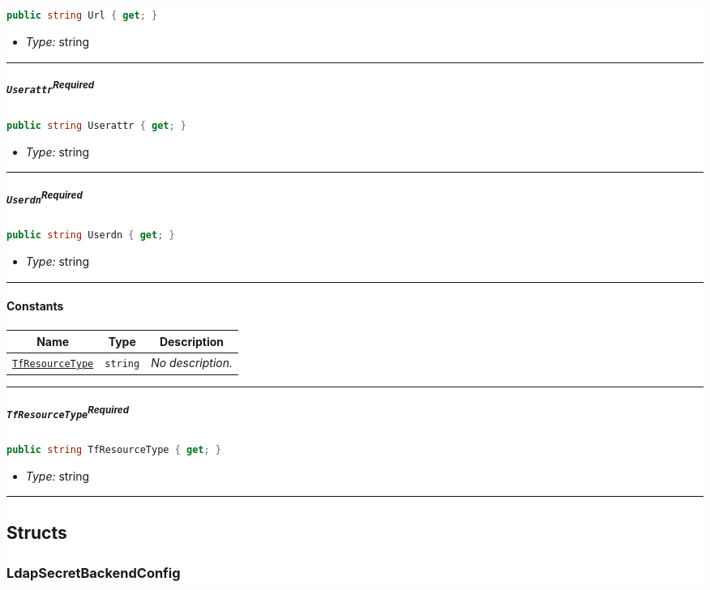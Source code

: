 ```csharp
public string Url { get; }
```

- *Type:* string

---

##### `Userattr`<sup>Required</sup> <a name="Userattr" id="@cdktf/provider-vault.ldapSecretBackend.LdapSecretBackend.property.userattr"></a>

```csharp
public string Userattr { get; }
```

- *Type:* string

---

##### `Userdn`<sup>Required</sup> <a name="Userdn" id="@cdktf/provider-vault.ldapSecretBackend.LdapSecretBackend.property.userdn"></a>

```csharp
public string Userdn { get; }
```

- *Type:* string

---

#### Constants <a name="Constants" id="Constants"></a>

| **Name** | **Type** | **Description** |
| --- | --- | --- |
| <code><a href="#@cdktf/provider-vault.ldapSecretBackend.LdapSecretBackend.property.tfResourceType">TfResourceType</a></code> | <code>string</code> | *No description.* |

---

##### `TfResourceType`<sup>Required</sup> <a name="TfResourceType" id="@cdktf/provider-vault.ldapSecretBackend.LdapSecretBackend.property.tfResourceType"></a>

```csharp
public string TfResourceType { get; }
```

- *Type:* string

---

## Structs <a name="Structs" id="Structs"></a>

### LdapSecretBackendConfig <a name="LdapSecretBackendConfig" id="@cdktf/provider-vault.ldapSecretBackend.LdapSecretBackendConfig"></a>

